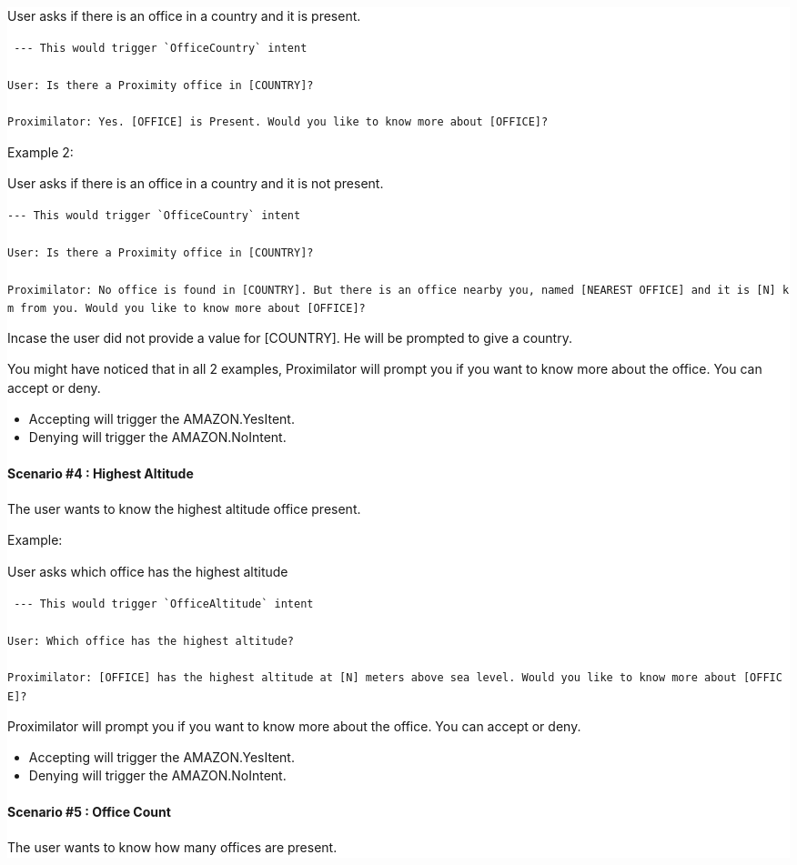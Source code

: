 User asks if there is an office in a country and it is present.

````
 --- This would trigger `OfficeCountry` intent

User: Is there a Proximity office in [COUNTRY]?

Proximilator: Yes. [OFFICE] is Present. Would you like to know more about [OFFICE]?
````

Example 2:

User asks if there is an office in a country and it is not present.

````
--- This would trigger `OfficeCountry` intent

User: Is there a Proximity office in [COUNTRY]?

Proximilator: No office is found in [COUNTRY]. But there is an office nearby you, named [NEAREST OFFICE] and it is [N] km from you. Would you like to know more about [OFFICE]?

````

Incase the user did not provide a value for [COUNTRY]. He will be prompted to give a country.

You might have noticed that in all 2 examples, Proximilator will prompt you if you want to know more about the office. You can accept or deny.
* Accepting will trigger the AMAZON.YesItent. 
* Denying will trigger the AMAZON.NoIntent.


#### Scenario #4 : Highest Altitude

The user wants to know the highest altitude office present.

Example:

User asks which office has the highest altitude

````
 --- This would trigger `OfficeAltitude` intent

User: Which office has the highest altitude?

Proximilator: [OFFICE] has the highest altitude at [N] meters above sea level. Would you like to know more about [OFFICE]?

````

Proximilator will prompt you if you want to know more about the office. You can accept or deny.
* Accepting will trigger the AMAZON.YesItent. 
* Denying will trigger the AMAZON.NoIntent.


#### Scenario #5 : Office Count

The user wants to know how many offices are present.
